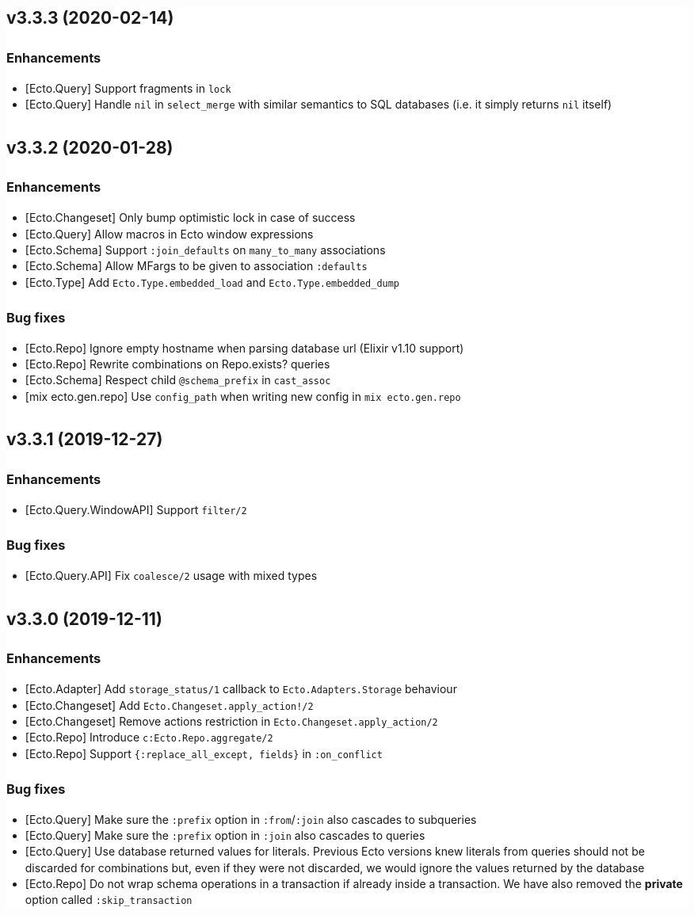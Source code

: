 ## v3.3.3 (2020-02-14)

### Enhancements

  * [Ecto.Query] Support fragments in `lock`
  * [Ecto.Query] Handle `nil` in `select_merge` with similar semantics to SQL databases (i.e. it simply returns `nil` itself)

## v3.3.2 (2020-01-28)

### Enhancements

  * [Ecto.Changeset] Only bump optimistic lock in case of success
  * [Ecto.Query] Allow macros in Ecto window expressions
  * [Ecto.Schema] Support `:join_defaults` on `many_to_many` associations
  * [Ecto.Schema] Allow MFargs to be given to association `:defaults`
  * [Ecto.Type] Add `Ecto.Type.embedded_load` and `Ecto.Type.embedded_dump`

### Bug fixes

  * [Ecto.Repo] Ignore empty hostname when parsing database url (Elixir v1.10 support)
  * [Ecto.Repo] Rewrite combinations on Repo.exists? queries
  * [Ecto.Schema] Respect child `@schema_prefix` in `cast_assoc`
  * [mix ecto.gen.repo] Use `config_path` when writing new config in `mix ecto.gen.repo`

## v3.3.1 (2019-12-27)

### Enhancements

  * [Ecto.Query.WindowAPI] Support `filter/2`

### Bug fixes

  * [Ecto.Query.API] Fix `coalesce/2` usage with mixed types

## v3.3.0 (2019-12-11)

### Enhancements

  * [Ecto.Adapter] Add `storage_status/1` callback to `Ecto.Adapters.Storage` behaviour
  * [Ecto.Changeset] Add `Ecto.Changeset.apply_action!/2`
  * [Ecto.Changeset] Remove actions restriction in `Ecto.Changeset.apply_action/2`
  * [Ecto.Repo] Introduce `c:Ecto.Repo.aggregate/2`
  * [Ecto.Repo] Support `{:replace_all_except, fields}` in `:on_conflict`

### Bug fixes

  * [Ecto.Query] Make sure the `:prefix` option in `:from`/`:join` also cascades to subqueries
  * [Ecto.Query] Make sure the `:prefix` option in `:join` also cascades to queries
  * [Ecto.Query] Use database returned values for literals. Previous Ecto versions knew literals from queries should not be discarded for combinations but, even if they were not discarded, we would ignore the values returned by the database
  * [Ecto.Repo] Do not wrap schema operations in a transaction if already inside a transaction. We have also removed the **private** option called `:skip_transaction`
